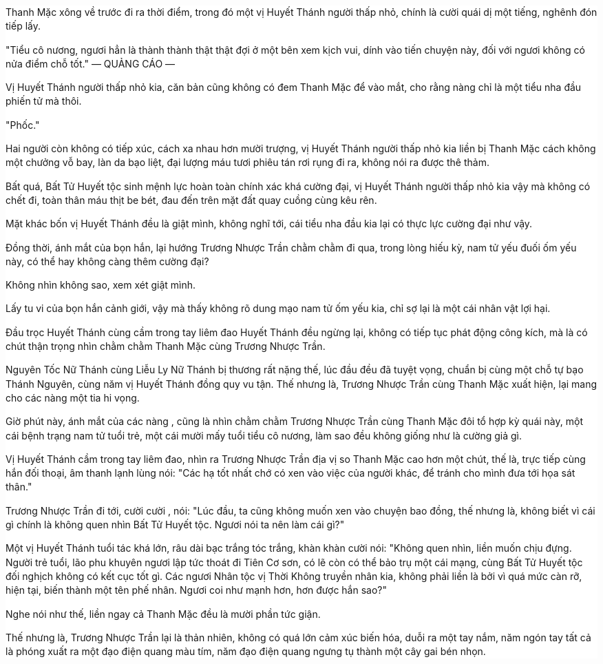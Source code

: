 Thanh Mặc xông về trước đi ra thời điểm, trong đó một vị Huyết Thánh người thấp nhỏ, chính là cười quái dị một tiếng, nghênh đón tiếp lấy.

"Tiểu cô nương, ngươi hẳn là thành thành thật thật đợi ở một bên xem kịch vui, dính vào tiến chuyện này, đối với ngươi không có nửa điểm chỗ tốt."
— QUẢNG CÁO —

Vị Huyết Thánh người thấp nhỏ kia, căn bản cũng không có đem Thanh Mặc để vào mắt, cho rằng nàng chỉ là một tiểu nha đầu phiến tử mà thôi.

"Phốc."

Hai người còn không có tiếp xúc, cách xa nhau hơn mười trượng, vị Huyết Thánh người thấp nhỏ kia liền bị Thanh Mặc cách không một chưởng vỗ bay, làn da bạo liệt, đại lượng máu tươi phiêu tán rơi rụng đi ra, không nói ra được thê thảm.

Bất quá, Bất Tử Huyết tộc sinh mệnh lực hoàn toàn chính xác khá cường đại, vị Huyết Thánh người thấp nhỏ kia vậy mà không có chết đi, toàn thân máu thịt be bét, đau đến trên mặt đất quay cuồng cùng kêu rên.

Mặt khác bốn vị Huyết Thánh đều là giật mình, không nghĩ tới, cái tiểu nha đầu kia lại có thực lực cường đại như vậy.

Đồng thời, ánh mắt của bọn hắn, lại hướng Trương Nhược Trần chằm chằm đi qua, trong lòng hiếu kỳ, nam tử yếu đuối ốm yếu này, có thể hay không càng thêm cường đại?

Không nhìn không sao, xem xét giật mình.

Lấy tu vi của bọn hắn cảnh giới, vậy mà thấy không rõ dung mạo nam tử ốm yếu kia, chỉ sợ lại là một cái nhân vật lợi hại.

Đầu trọc Huyết Thánh cùng cầm trong tay liêm đao Huyết Thánh đều ngừng lại, không có tiếp tục phát động công kích, mà là có chút thận trọng nhìn chằm chằm Thanh Mặc cùng Trương Nhược Trần.

Nguyên Tốc Nữ Thánh cùng Liễu Ly Nữ Thánh bị thương rất nặng thế, lúc đầu đều đã tuyệt vọng, chuẩn bị cùng một chỗ tự bạo Thánh Nguyên, cùng năm vị Huyết Thánh đồng quy vu tận. Thế nhưng là, Trương Nhược Trần cùng Thanh Mặc xuất hiện, lại mang cho các nàng một tia hi vọng.

Giờ phút này, ánh mắt của các nàng , cũng là nhìn chằm chằm Trương Nhược Trần cùng Thanh Mặc đôi tổ hợp kỳ quái này, một cái bệnh trạng nam tử tuổi trẻ, một cái mười mấy tuổi tiểu cô nương, làm sao đều không giống như là cường giả gì.

Vị Huyết Thánh cầm trong tay liêm đao, nhìn ra Trương Nhược Trần địa vị so Thanh Mặc cao hơn một chút, thế là, trực tiếp cùng hắn đối thoại, âm thanh lạnh lùng nói: "Các hạ tốt nhất chớ có xen vào việc của người khác, để tránh cho mình đưa tới họa sát thân."

Trương Nhược Trần đi tới, cười cười , nói: "Lúc đầu, ta cũng không muốn xen vào chuyện bao đồng, thế nhưng là, không biết vì cái gì chính là không quen nhìn Bất Tử Huyết tộc. Ngươi nói ta nên làm cái gì?"

Một vị Huyết Thánh tuổi tác khá lớn, râu dài bạc trắng tóc trắng, khàn khàn cười nói: "Không quen nhìn, liền muốn chịu đựng. Người trẻ tuổi, lão phu khuyên ngươi lập tức thoát đi Tiên Cơ sơn, có lẽ còn có thể bảo trụ một cái mạng, cùng Bất Tử Huyết tộc đối nghịch không có kết cục tốt gì. Các ngươi Nhân tộc vị Thời Không truyền nhân kia, không phải liền là bởi vì quá mức càn rỡ, hiện tại, biến thành một tên phế nhân. Ngươi coi như mạnh hơn, hơn được hắn sao?"

Nghe nói như thế, liền ngay cả Thanh Mặc đều là mười phần tức giận.

Thế nhưng là, Trương Nhược Trần lại là thản nhiên, không có quá lớn cảm xúc biến hóa, duỗi ra một tay nắm, năm ngón tay tất cả là phóng xuất ra một đạo điện quang màu tím, năm đạo điện quang ngưng tụ thành một cây gai bén nhọn.
